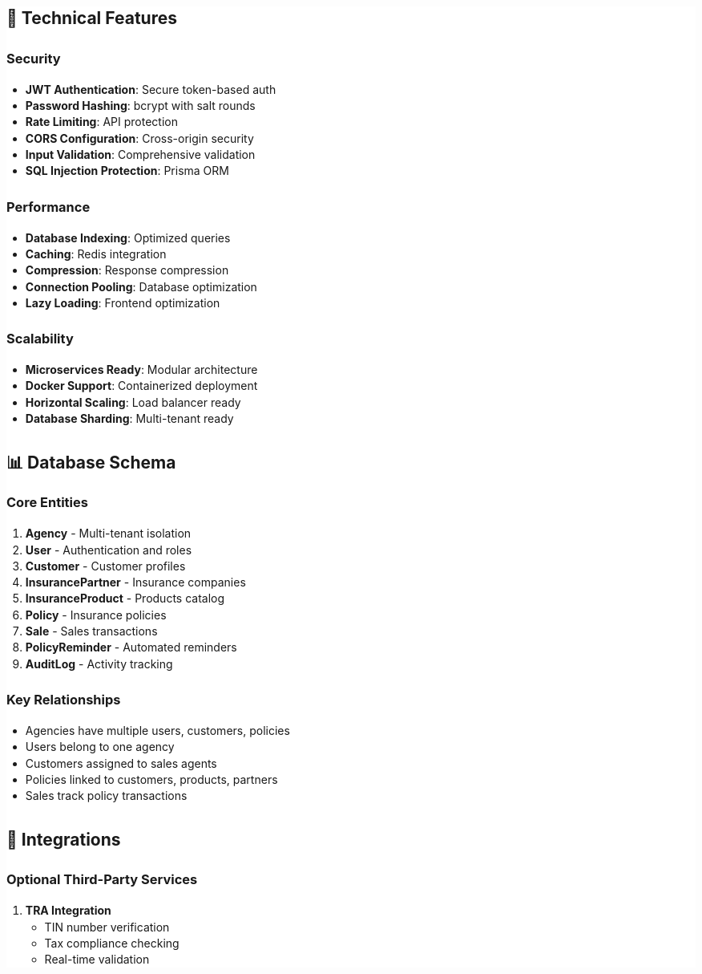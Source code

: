 ## 🔧 Technical Features

### Security
- **JWT Authentication**: Secure token-based auth
- **Password Hashing**: bcrypt with salt rounds
- **Rate Limiting**: API protection
- **CORS Configuration**: Cross-origin security
- **Input Validation**: Comprehensive validation
- **SQL Injection Protection**: Prisma ORM

### Performance
- **Database Indexing**: Optimized queries
- **Caching**: Redis integration
- **Compression**: Response compression
- **Connection Pooling**: Database optimization
- **Lazy Loading**: Frontend optimization

### Scalability
- **Microservices Ready**: Modular architecture
- **Docker Support**: Containerized deployment
- **Horizontal Scaling**: Load balancer ready
- **Database Sharding**: Multi-tenant ready

## 📊 Database Schema

### Core Entities
1. **Agency** - Multi-tenant isolation
2. **User** - Authentication and roles
3. **Customer** - Customer profiles
4. **InsurancePartner** - Insurance companies
5. **InsuranceProduct** - Products catalog
6. **Policy** - Insurance policies
7. **Sale** - Sales transactions
8. **PolicyReminder** - Automated reminders
9. **AuditLog** - Activity tracking

### Key Relationships
- Agencies have multiple users, customers, policies
- Users belong to one agency
- Customers assigned to sales agents
- Policies linked to customers, products, partners
- Sales track policy transactions

## 🔌 Integrations

### Optional Third-Party Services
1. **TRA Integration**
   - TIN number verification
   - Tax compliance checking
   - Real-time validation

